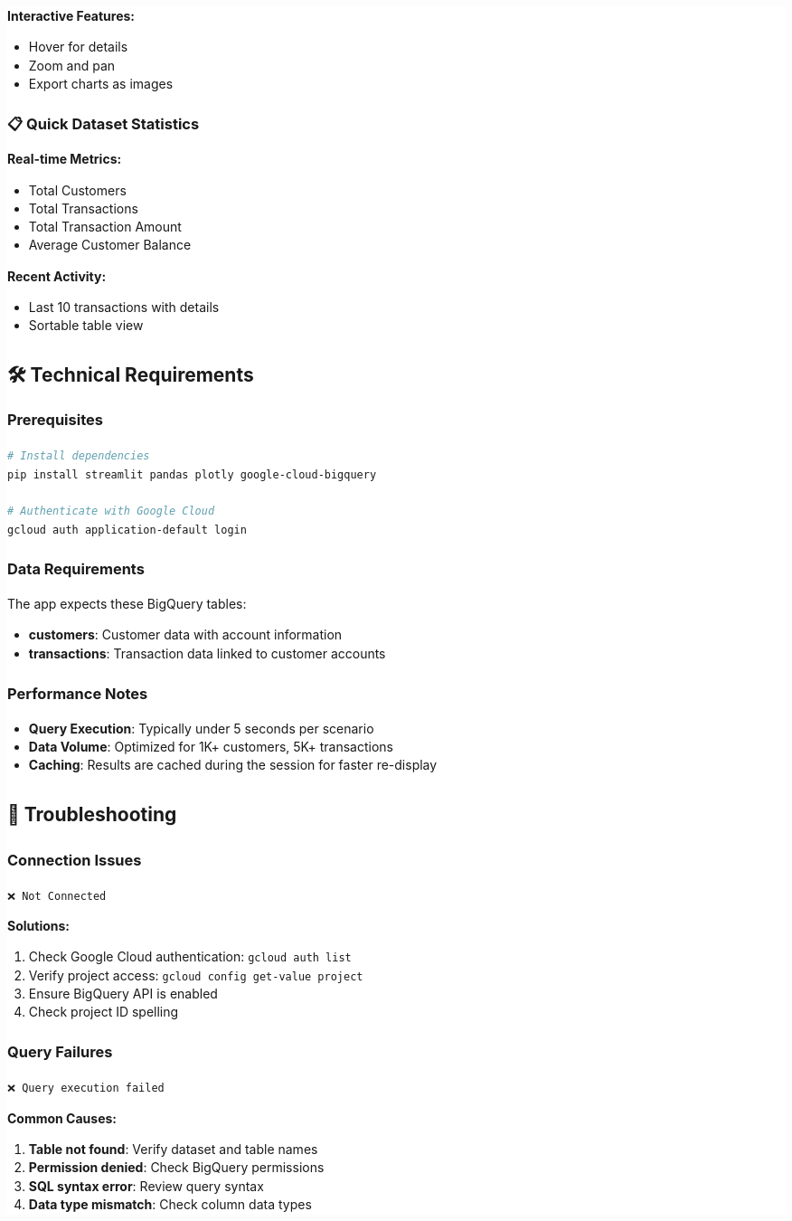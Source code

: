 **Interactive Features:**
- Hover for details
- Zoom and pan
- Export charts as images

### 📋 Quick Dataset Statistics
**Real-time Metrics:**
- Total Customers
- Total Transactions
- Total Transaction Amount
- Average Customer Balance

**Recent Activity:**
- Last 10 transactions with details
- Sortable table view

## 🛠️ Technical Requirements

### Prerequisites
```bash
# Install dependencies
pip install streamlit pandas plotly google-cloud-bigquery

# Authenticate with Google Cloud
gcloud auth application-default login
```

### Data Requirements
The app expects these BigQuery tables:
- **customers**: Customer data with account information
- **transactions**: Transaction data linked to customer accounts

### Performance Notes
- **Query Execution**: Typically under 5 seconds per scenario
- **Data Volume**: Optimized for 1K+ customers, 5K+ transactions
- **Caching**: Results are cached during the session for faster re-display

## 🔧 Troubleshooting

### Connection Issues
```
❌ Not Connected
```
**Solutions:**
1. Check Google Cloud authentication: `gcloud auth list`
2. Verify project access: `gcloud config get-value project`
3. Ensure BigQuery API is enabled
4. Check project ID spelling

### Query Failures
```
❌ Query execution failed
```
**Common Causes:**
1. **Table not found**: Verify dataset and table names
2. **Permission denied**: Check BigQuery permissions
3. **SQL syntax error**: Review query syntax
4. **Data type mismatch**: Check column data types
